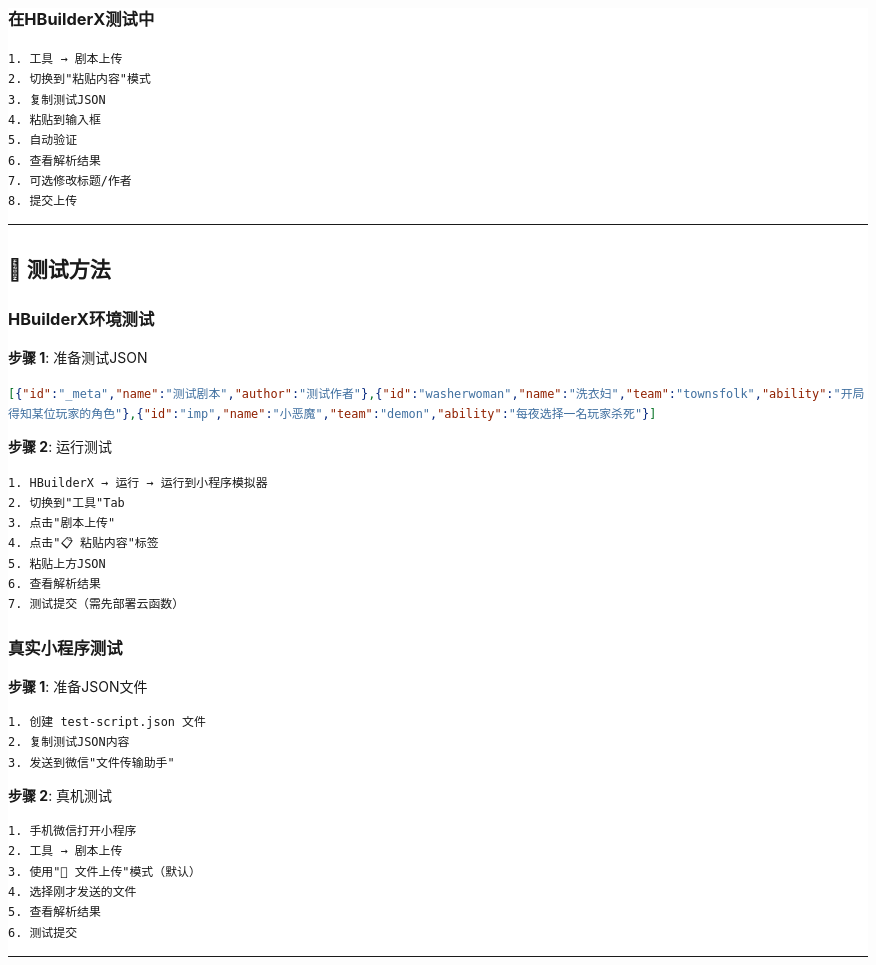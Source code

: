 ### 在HBuilderX测试中
```
1. 工具 → 剧本上传
2. 切换到"粘贴内容"模式
3. 复制测试JSON
4. 粘贴到输入框
5. 自动验证
6. 查看解析结果
7. 可选修改标题/作者
8. 提交上传
```

---

## 🧪 测试方法

### HBuilderX环境测试

**步骤 1**: 准备测试JSON
```json
[{"id":"_meta","name":"测试剧本","author":"测试作者"},{"id":"washerwoman","name":"洗衣妇","team":"townsfolk","ability":"开局得知某位玩家的角色"},{"id":"imp","name":"小恶魔","team":"demon","ability":"每夜选择一名玩家杀死"}]
```

**步骤 2**: 运行测试
```
1. HBuilderX → 运行 → 运行到小程序模拟器
2. 切换到"工具"Tab
3. 点击"剧本上传"
4. 点击"📋 粘贴内容"标签
5. 粘贴上方JSON
6. 查看解析结果
7. 测试提交（需先部署云函数）
```

### 真实小程序测试

**步骤 1**: 准备JSON文件
```
1. 创建 test-script.json 文件
2. 复制测试JSON内容
3. 发送到微信"文件传输助手"
```

**步骤 2**: 真机测试
```
1. 手机微信打开小程序
2. 工具 → 剧本上传
3. 使用"📁 文件上传"模式（默认）
4. 选择刚才发送的文件
5. 查看解析结果
6. 测试提交
```

---